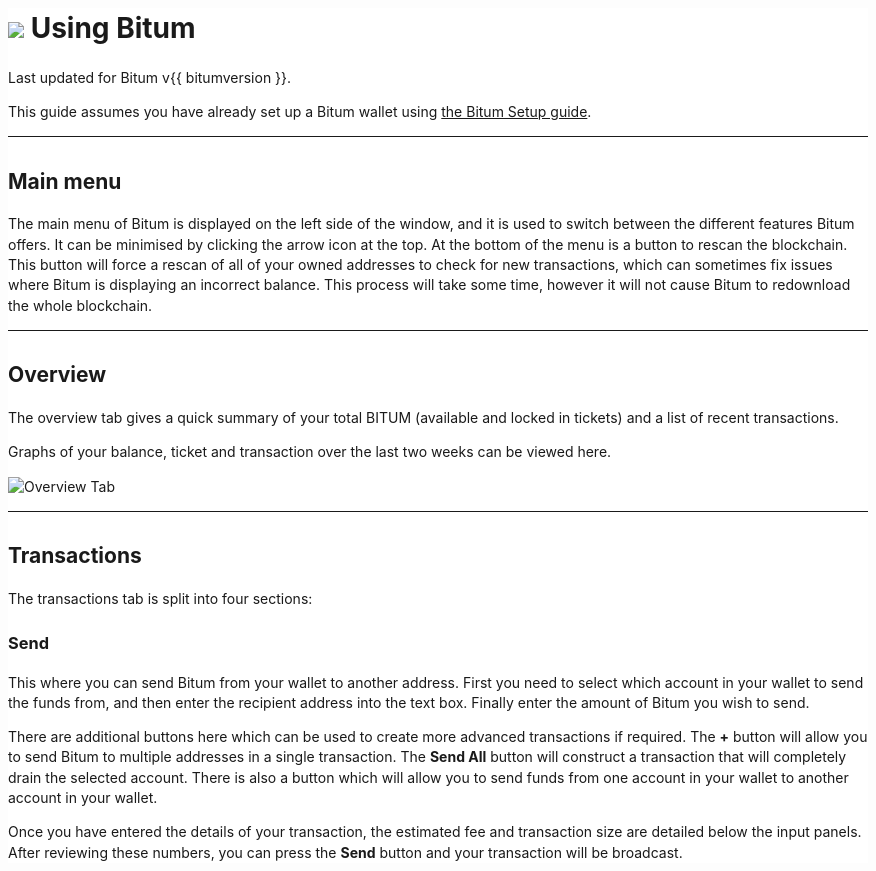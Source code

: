# <img class="bitum-icon" src="/img/bitum-icons/Wallet.svg" /> Using Bitum

Last updated for Bitum v{{ bitumversion }}.

This guide assumes you have already set up a Bitum wallet using [the Bitum Setup guide](bitum-setup.md).

---

## Main menu

The main menu of Bitum is displayed on the left side of the window, and it is used to switch between the different features Bitum offers. It can be minimised by clicking the arrow icon at the top. At the bottom of the menu is a button to rescan the blockchain. This button will force a rescan of all of your owned addresses to check for new transactions, which can sometimes fix issues where Bitum is displaying an incorrect balance. This process will take some time, however it will not cause Bitum to redownload the whole blockchain.

---

## Overview

The overview tab gives a quick summary of your total BITUM (available and locked in tickets) and a list of recent transactions.

Graphs of your balance, ticket and transaction over the last two weeks can be viewed here.

![Overview Tab](/img/bitum/overview.png)

---

## Transactions

The transactions tab is split into four sections:

### Send

This where you can send Bitum from your wallet to another address. First you need to select which account in your wallet to send the funds from, and then enter the recipient address into the text box. Finally enter the amount of Bitum you wish to send.

There are additional buttons here which can be used to create more advanced transactions if required. The **+** button will allow you to send Bitum to multiple addresses in a single transaction. The **Send All** button will construct a transaction that will completely drain the selected account. There is also a button which will allow you to send funds from one account in your wallet to another account in your wallet.

Once you have entered the details of your transaction, the estimated fee and transaction size are detailed below the input panels. After reviewing these numbers, you can press the **Send** button and your transaction will be broadcast.
